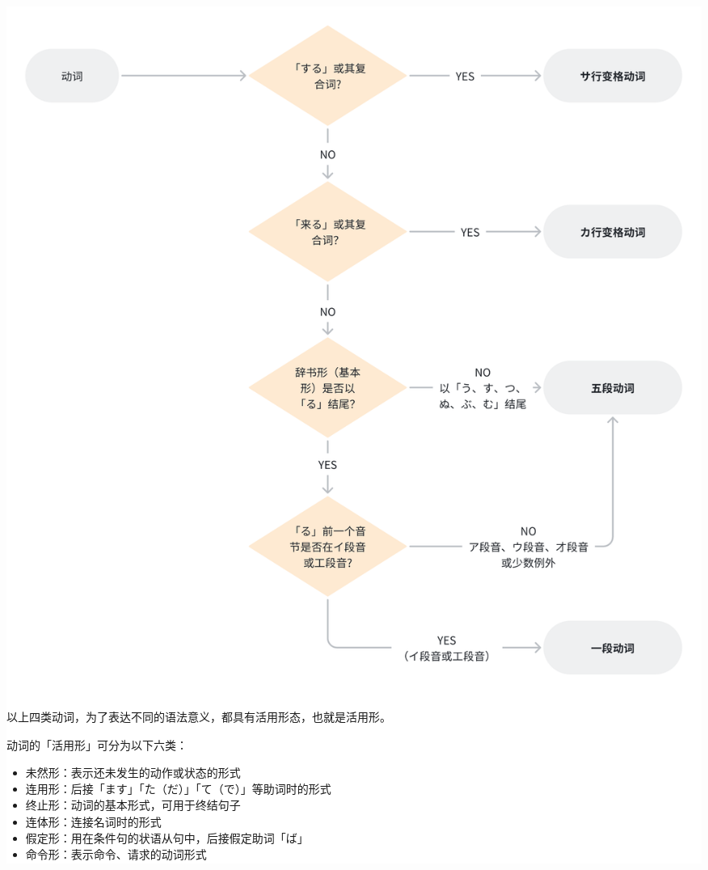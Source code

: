 ![](/assets/images/verb/verb-category.png)

以上四类动词，为了表达不同的语法意义，都具有活用形态，也就是活用形。

动词的「活用形」可分为以下六类：

- 未然形：表示还未发生的动作或状态的形式
- 连用形：后接「ます」「た（だ）」「て（で）」等助词时的形式
- 终止形：动词的基本形式，可用于终结句子
- 连体形：连接名词时的形式
- 假定形：用在条件句的状语从句中，后接假定助词「ば」
- 命令形：表示命令、请求的动词形式
